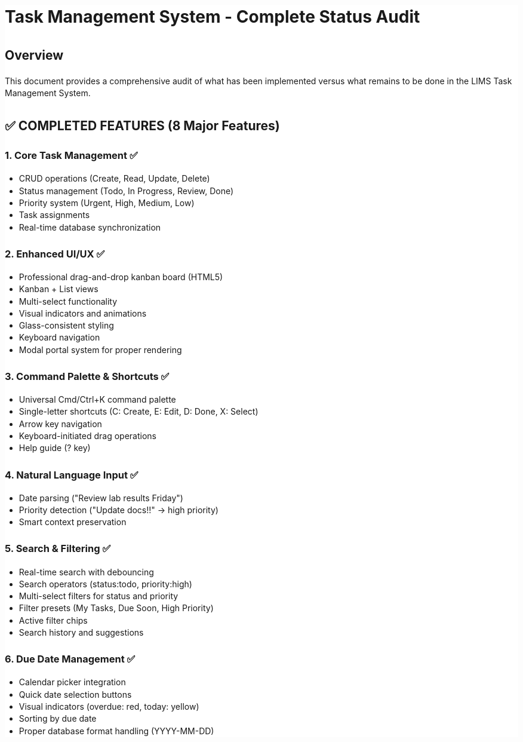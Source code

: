 # Task Management System - Complete Status Audit

## Overview
This document provides a comprehensive audit of what has been implemented versus what remains to be done in the LIMS Task Management System.

## ✅ COMPLETED FEATURES (8 Major Features)

### 1. **Core Task Management** ✅
- CRUD operations (Create, Read, Update, Delete)
- Status management (Todo, In Progress, Review, Done)
- Priority system (Urgent, High, Medium, Low)
- Task assignments
- Real-time database synchronization

### 2. **Enhanced UI/UX** ✅
- Professional drag-and-drop kanban board (HTML5)
- Kanban + List views
- Multi-select functionality
- Visual indicators and animations
- Glass-consistent styling
- Keyboard navigation
- Modal portal system for proper rendering

### 3. **Command Palette & Shortcuts** ✅
- Universal Cmd/Ctrl+K command palette
- Single-letter shortcuts (C: Create, E: Edit, D: Done, X: Select)
- Arrow key navigation
- Keyboard-initiated drag operations
- Help guide (? key)

### 4. **Natural Language Input** ✅
- Date parsing ("Review lab results Friday")
- Priority detection ("Update docs!!" → high priority)
- Smart context preservation

### 5. **Search & Filtering** ✅
- Real-time search with debouncing
- Search operators (status:todo, priority:high)
- Multi-select filters for status and priority
- Filter presets (My Tasks, Due Soon, High Priority)
- Active filter chips
- Search history and suggestions

### 6. **Due Date Management** ✅
- Calendar picker integration
- Quick date selection buttons
- Visual indicators (overdue: red, today: yellow)
- Sorting by due date
- Proper database format handling (YYYY-MM-DD)
